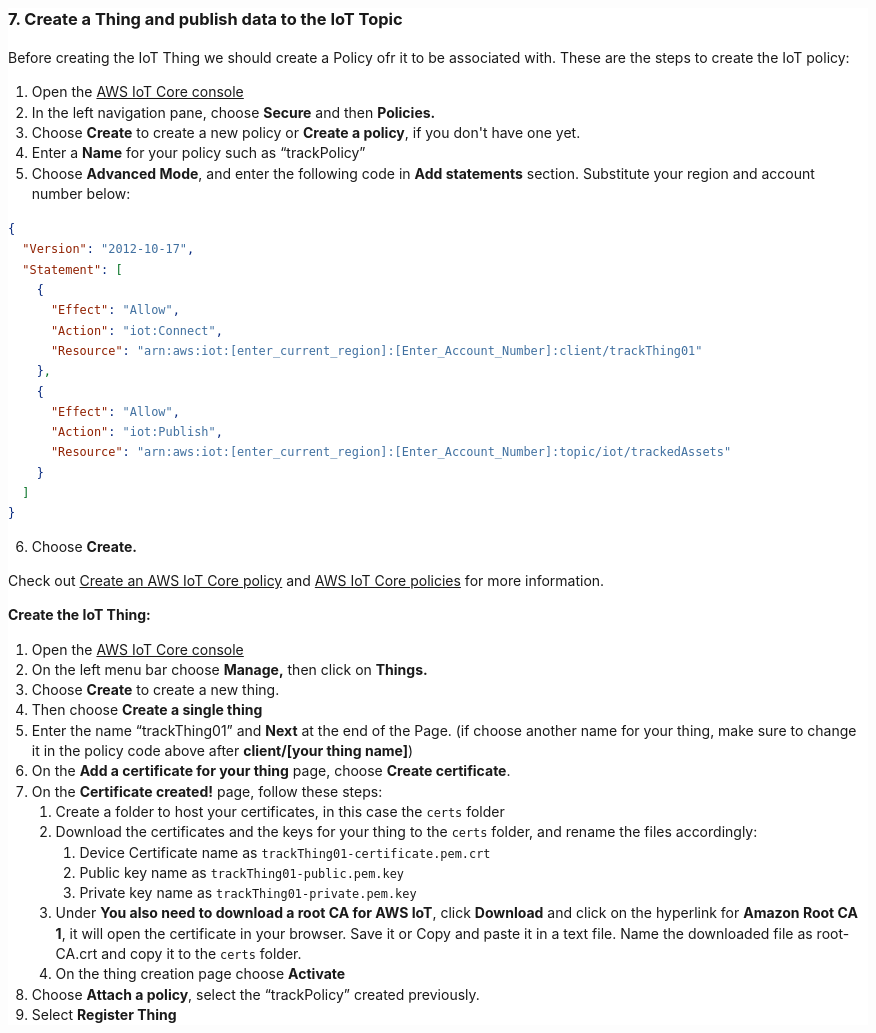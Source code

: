 ### 7. Create a Thing and publish data to the IoT Topic

Before creating the IoT Thing we should create a Policy ofr it to be associated with. These are the steps to create the IoT policy:

1. Open the [AWS IoT Core console](https://console.aws.amazon.com/iot/)
2. In the left navigation pane, choose **Secure** and then **Policies.**
3. Choose **Create** to create a new policy or **Create a policy**, if you don't have one yet.
4. Enter a **Name** for your policy such as “trackPolicy”
5. Choose **Advanced Mode**, and enter the following code in **Add statements** section. Substitute your region and account number below:

```json
{
  "Version": "2012-10-17",
  "Statement": [
    {
      "Effect": "Allow",
      "Action": "iot:Connect",
      "Resource": "arn:aws:iot:[enter_current_region]:[Enter_Account_Number]:client/trackThing01"
    },
    {
      "Effect": "Allow",
      "Action": "iot:Publish",
      "Resource": "arn:aws:iot:[enter_current_region]:[Enter_Account_Number]:topic/iot/trackedAssets"
    }
  ]
}
```

6. Choose **Create.**

Check out [Create an AWS IoT Core policy](https://docs.aws.amazon.com/iot/latest/developerguide/create-iot-policy.html) and [AWS IoT Core policies](https://docs.aws.amazon.com/iot/latest/developerguide/iot-policies.html) for more information.

**Create the IoT Thing:**

1. Open the [AWS IoT Core console](https://console.aws.amazon.com/iot/)
2. On the left menu bar choose **Manage,** then click on **Things.**
3. Choose **Create** to create a new thing.
4. Then choose **Create a single thing**
5. Enter the name “trackThing01” and **Next** at the end of the Page. (if choose another name for your thing, make sure to change it in the policy code above after **client/[your thing name]**)
6. On the **Add a certificate for your thing** page, choose **Create certificate**.
7. On the **Certificate created!** page, follow these steps:
   1. Create a folder to host your certificates, in this case the `certs` folder
   2. Download the certificates and the keys for your thing to the `certs` folder, and rename the files accordingly:
      1. Device Certificate name as `trackThing01-certificate.pem.crt`
      2. Public key name as `trackThing01-public.pem.key`
      3. Private key name as `trackThing01-private.pem.key`
   3. Under **You also need to download a root CA for AWS IoT**, click **Download** and click on the hyperlink for **Amazon Root CA 1**, it will open the certificate in your browser. Save it or Copy and paste it in a text file. Name the downloaded file as root-CA.crt and copy it to the `certs` folder.
   4. On the thing creation page choose **Activate**
8. Choose **Attach a policy**, select the “trackPolicy” created previously.
9. Select **Register Thing**
